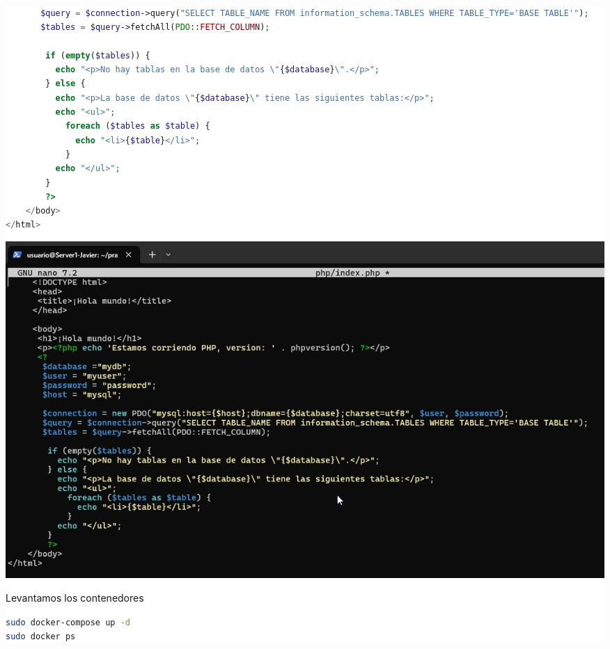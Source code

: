 ```php
       $query = $connection->query("SELECT TABLE_NAME FROM information_schema.TABLES WHERE TABLE_TYPE='BASE TABLE'");
       $tables = $query->fetchAll(PDO::FETCH_COLUMN);

        if (empty($tables)) {
          echo "<p>No hay tablas en la base de datos \"{$database}\".</p>";
        } else {
          echo "<p>La base de datos \"{$database}\" tiene las siguientes tablas:</p>";
          echo "<ul>";
            foreach ($tables as $table) {
              echo "<li>{$table}</li>";
            }
          echo "</ul>";
        }
        ?>
    </body>
</html>
```

![index.php](Imagenes/screenshot.18.jpg)

Levantamos los contenedores

```bash
sudo docker-compose up -d
sudo docker ps
```